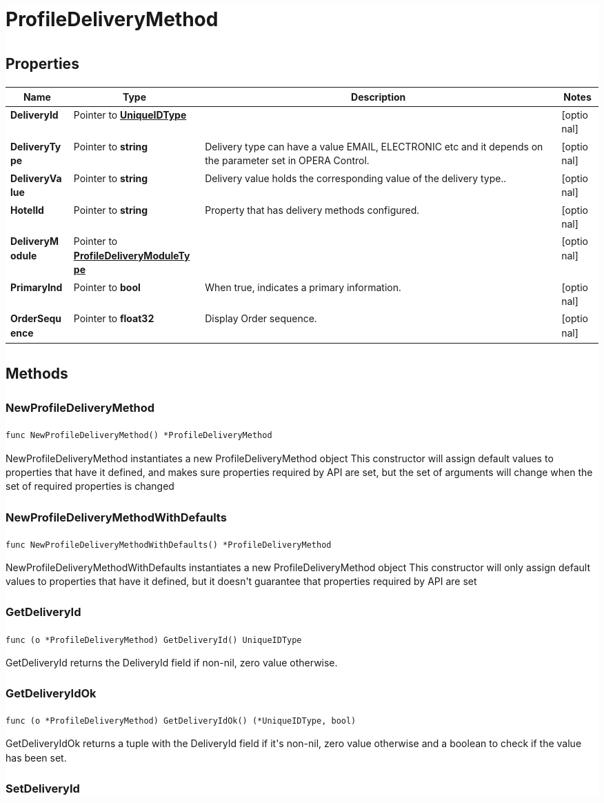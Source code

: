 # ProfileDeliveryMethod

## Properties

Name | Type | Description | Notes
------------ | ------------- | ------------- | -------------
**DeliveryId** | Pointer to [**UniqueIDType**](UniqueIDType.md) |  | [optional] 
**DeliveryType** | Pointer to **string** | Delivery type can have a value EMAIL, ELECTRONIC etc and it depends on the parameter set in OPERA Control. | [optional] 
**DeliveryValue** | Pointer to **string** | Delivery value holds the corresponding value of the delivery type.. | [optional] 
**HotelId** | Pointer to **string** | Property that has delivery methods configured. | [optional] 
**DeliveryModule** | Pointer to [**ProfileDeliveryModuleType**](ProfileDeliveryModuleType.md) |  | [optional] 
**PrimaryInd** | Pointer to **bool** | When true, indicates a primary information. | [optional] 
**OrderSequence** | Pointer to **float32** | Display Order sequence. | [optional] 

## Methods

### NewProfileDeliveryMethod

`func NewProfileDeliveryMethod() *ProfileDeliveryMethod`

NewProfileDeliveryMethod instantiates a new ProfileDeliveryMethod object
This constructor will assign default values to properties that have it defined,
and makes sure properties required by API are set, but the set of arguments
will change when the set of required properties is changed

### NewProfileDeliveryMethodWithDefaults

`func NewProfileDeliveryMethodWithDefaults() *ProfileDeliveryMethod`

NewProfileDeliveryMethodWithDefaults instantiates a new ProfileDeliveryMethod object
This constructor will only assign default values to properties that have it defined,
but it doesn't guarantee that properties required by API are set

### GetDeliveryId

`func (o *ProfileDeliveryMethod) GetDeliveryId() UniqueIDType`

GetDeliveryId returns the DeliveryId field if non-nil, zero value otherwise.

### GetDeliveryIdOk

`func (o *ProfileDeliveryMethod) GetDeliveryIdOk() (*UniqueIDType, bool)`

GetDeliveryIdOk returns a tuple with the DeliveryId field if it's non-nil, zero value otherwise
and a boolean to check if the value has been set.

### SetDeliveryId
